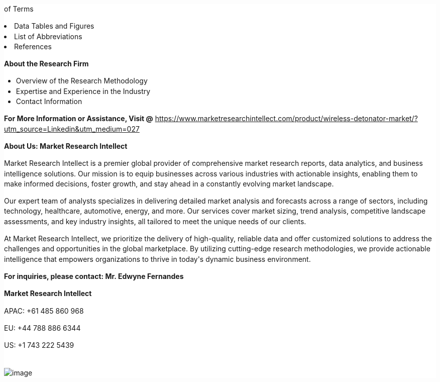 of Terms</li><li>Data Tables and Figures</li><li>List of Abbreviations</li><li>References</li></ul><p><strong>About the Research Firm</strong></p><ul><li>Overview of the Research Methodology</li><li>Expertise and Experience in the Industry</li><li>Contact Information</li></ul></div><div class="article-main__content" data-test-id="publishing-text-block"><p><span class="font-[700]"><strong>For More Information or Assistance, Visit @</strong>&nbsp;<a href="https://www.marketresearchintellect.com/product/wireless-detonator-market/?utm_source=Linkedin&utm_medium=027">https://www.marketresearchintellect.com/product/wireless-detonator-market/?utm_source=Linkedin&utm_medium=027</a></span></p><p><strong>About Us: Market Research Intellect</strong></p><p>Market Research Intellect is a premier global provider of comprehensive market research reports, data analytics, and business intelligence solutions. Our mission is to equip businesses across various industries with actionable insights, enabling them to make informed decisions, foster growth, and stay ahead in a constantly evolving market landscape.</p><p>Our expert team of analysts specializes in delivering detailed market analysis and forecasts across a range of sectors, including technology, healthcare, automotive, energy, and more. Our services cover market sizing, trend analysis, competitive landscape assessments, and key industry insights, all tailored to meet the unique needs of our clients.</p><p>At Market Research Intellect, we prioritize the delivery of high-quality, reliable data and offer customized solutions to address the challenges and opportunities in the global marketplace. By utilizing cutting-edge research methodologies, we provide actionable intelligence that empowers organizations to thrive in today's dynamic business environment.</p><p><strong>For inquiries, please contact: Mr. Edwyne Fernandes</strong></p><p><strong>Market Research Intellect</strong></p><p>APAC: +61 485 860 968</p><p>EU: +44 788 886 6344</p><p>US: +1 743 222 5439</p></div><div class="article-main__content" data-test-id="publishing-text-block">&nbsp;</div>
![image](https://github.com/user-attachments/assets/f6f0071d-82b6-4e5d-ac11-cf6a14512dda)
